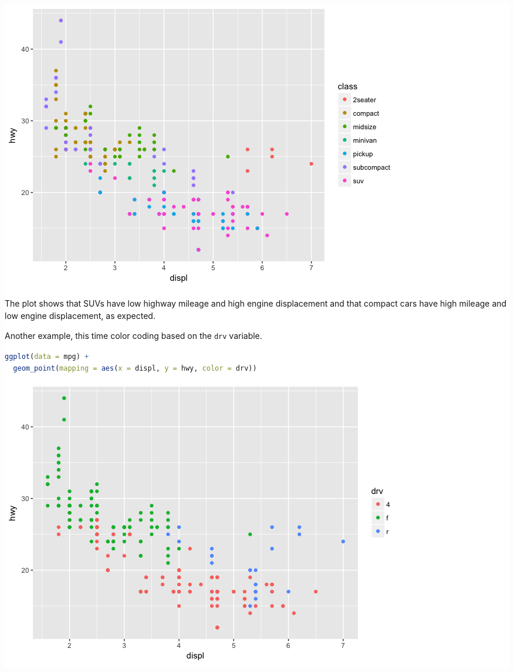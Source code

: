 ![](r4ds_walkthrough_files/figure-markdown_github/color_code_by_class-1.png)

The plot shows that SUVs have low highway mileage and high engine displacement and that compact cars have high mileage and low engine displacement, as expected.

Another example, this time color coding based on the `drv` variable.

``` r
ggplot(data = mpg) + 
  geom_point(mapping = aes(x = displ, y = hwy, color = drv))
```

![](r4ds_walkthrough_files/figure-markdown_github/color_code_by_drv-1.png)
